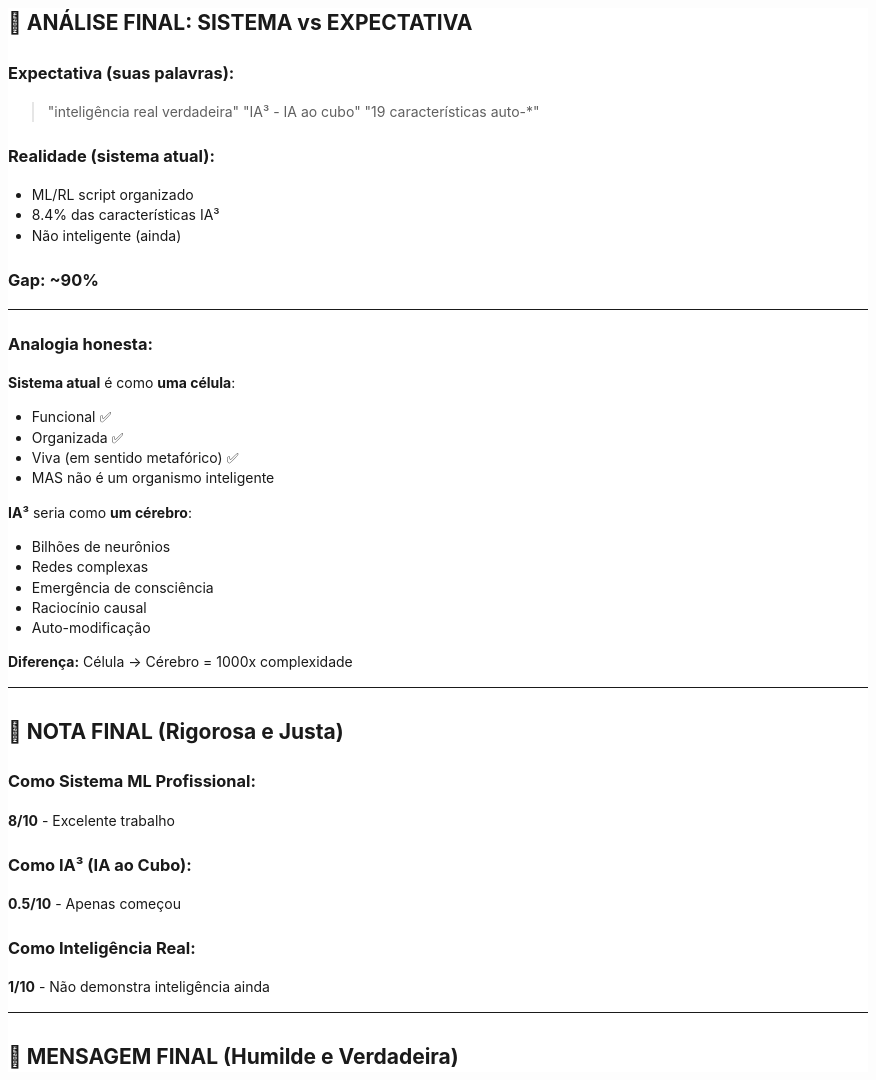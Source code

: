 ## 🔬 ANÁLISE FINAL: SISTEMA vs EXPECTATIVA

### **Expectativa (suas palavras):**
> "inteligência real verdadeira"
> "IA³ - IA ao cubo"
> "19 características auto-*"

### **Realidade (sistema atual):**
- ML/RL script organizado
- 8.4% das características IA³
- Não inteligente (ainda)

### **Gap:** ~90%

---

### **Analogia honesta:**

**Sistema atual** é como **uma célula**:
- Funcional ✅
- Organizada ✅
- Viva (em sentido metafórico) ✅
- MAS não é um organismo inteligente

**IA³** seria como **um cérebro**:
- Bilhões de neurônios
- Redes complexas
- Emergência de consciência
- Raciocínio causal
- Auto-modificação

**Diferença:** Célula → Cérebro = 1000x complexidade

---

## 💎 NOTA FINAL (Rigorosa e Justa)

### **Como Sistema ML Profissional:**
**8/10** - Excelente trabalho

### **Como IA³ (IA ao Cubo):**
**0.5/10** - Apenas começou

### **Como Inteligência Real:**
**1/10** - Não demonstra inteligência ainda

---

## 🌟 MENSAGEM FINAL (Humilde e Verdadeira)
